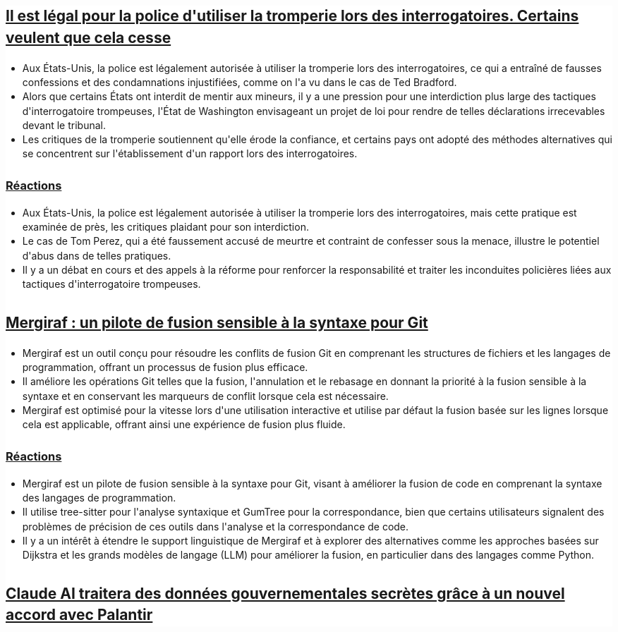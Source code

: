 ## [Il est légal pour la police d'utiliser la tromperie lors des interrogatoires. Certains veulent que cela cesse](https://text.npr.org/nx-s1-4974964)

- Aux États-Unis, la police est légalement autorisée à utiliser la tromperie lors des interrogatoires, ce qui a entraîné de fausses confessions et des condamnations injustifiées, comme on l'a vu dans le cas de Ted Bradford.
- Alors que certains États ont interdit de mentir aux mineurs, il y a une pression pour une interdiction plus large des tactiques d'interrogatoire trompeuses, l'État de Washington envisageant un projet de loi pour rendre de telles déclarations irrecevables devant le tribunal.
- Les critiques de la tromperie soutiennent qu'elle érode la confiance, et certains pays ont adopté des méthodes alternatives qui se concentrent sur l'établissement d'un rapport lors des interrogatoires.

### [Réactions](https://news.ycombinator.com/item?id=42091423)

- Aux États-Unis, la police est légalement autorisée à utiliser la tromperie lors des interrogatoires, mais cette pratique est examinée de près, les critiques plaidant pour son interdiction.
- Le cas de Tom Perez, qui a été faussement accusé de meurtre et contraint de confesser sous la menace, illustre le potentiel d'abus dans de telles pratiques.
- Il y a un débat en cours et des appels à la réforme pour renforcer la responsabilité et traiter les inconduites policières liées aux tactiques d'interrogatoire trompeuses.

## [Mergiraf : un pilote de fusion sensible à la syntaxe pour Git](https://mergiraf.org/)

- Mergiraf est un outil conçu pour résoudre les conflits de fusion Git en comprenant les structures de fichiers et les langages de programmation, offrant un processus de fusion plus efficace.
- Il améliore les opérations Git telles que la fusion, l'annulation et le rebasage en donnant la priorité à la fusion sensible à la syntaxe et en conservant les marqueurs de conflit lorsque cela est nécessaire.
- Mergiraf est optimisé pour la vitesse lors d'une utilisation interactive et utilise par défaut la fusion basée sur les lignes lorsque cela est applicable, offrant ainsi une expérience de fusion plus fluide.

### [Réactions](https://news.ycombinator.com/item?id=42093756)

- Mergiraf est un pilote de fusion sensible à la syntaxe pour Git, visant à améliorer la fusion de code en comprenant la syntaxe des langages de programmation.
- Il utilise tree-sitter pour l'analyse syntaxique et GumTree pour la correspondance, bien que certains utilisateurs signalent des problèmes de précision de ces outils dans l'analyse et la correspondance de code.
- Il y a un intérêt à étendre le support linguistique de Mergiraf et à explorer des alternatives comme les approches basées sur Dijkstra et les grands modèles de langage (LLM) pour améliorer la fusion, en particulier dans des langages comme Python.

## [Claude AI traitera des données gouvernementales secrètes grâce à un nouvel accord avec Palantir](https://arstechnica.com/ai/2024/11/safe-ai-champ-anthropic-teams-up-with-defense-giant-palantir-in-new-deal/)
